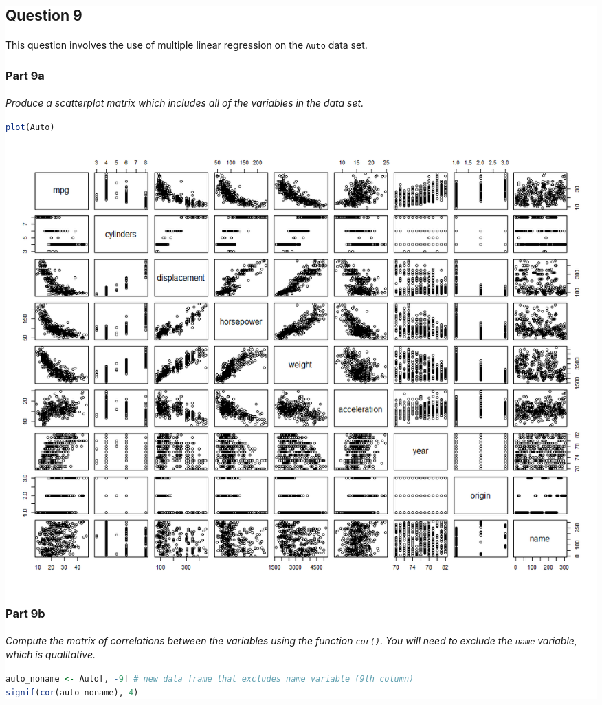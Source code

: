 Question 9
----------

This question involves the use of multiple linear regression on the `Auto` data set.

### Part 9a

*Produce a scatterplot matrix which includes all of the variables in the data set.*

``` r
plot(Auto)
```

![](chapter3_applied_files/figure-markdown_github/q9%20scatterplot-1.png)

### Part 9b

*Compute the matrix of correlations between the variables using the function `cor()`. You will need to exclude the `name` variable, which is qualitative.*

``` r
auto_noname <- Auto[, -9] # new data frame that excludes name variable (9th column)
signif(cor(auto_noname), 4)
```
